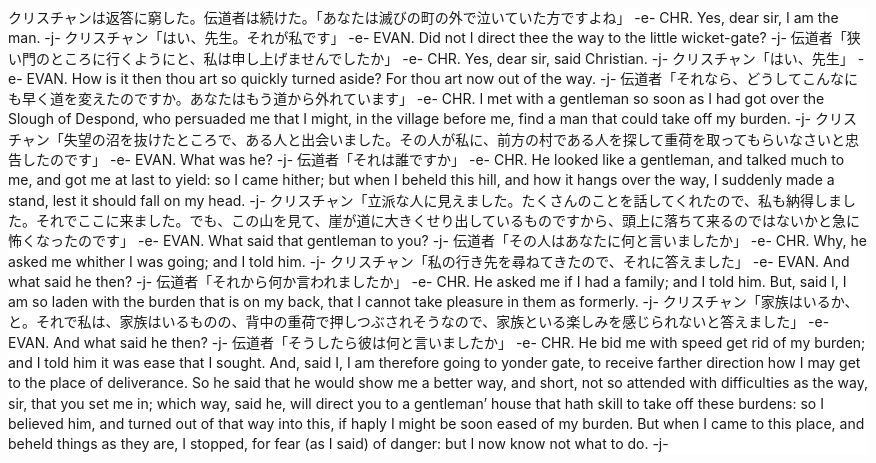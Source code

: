 クリスチャンは返答に窮した。伝道者は続けた。「あなたは滅びの町の外で泣いていた方ですよね」
-e-
CHR. Yes, dear sir, I am the man.
-j-
クリスチャン「はい、先生。それが私です」
-e-
EVAN. Did not I direct thee the way to the little wicket-gate?
-j-
伝道者「狭い門のところに行くようにと、私は申し上げませんでしたか」
-e-
CHR. Yes, dear sir, said Christian.
-j-
クリスチャン「はい、先生」
-e-
EVAN. How is it then thou art so quickly turned aside? For thou art now out of the way.
-j-
伝道者「それなら、どうしてこんなにも早く道を変えたのですか。あなたはもう道から外れています」
-e-
CHR. I met with a gentleman so soon as I had got over the Slough of Despond, who persuaded me that I might, in the village before me, find a man that could take off my burden.
-j-
クリスチャン「失望の沼を抜けたところで、ある人と出会いました。その人が私に、前方の村である人を探して重荷を取ってもらいなさいと忠告したのです」
-e-
EVAN. What was he?
-j-
伝道者「それは誰ですか」
-e-
CHR. He looked like a gentleman, and talked much to me, and got me at last to yield: so I came hither; but when I beheld this hill, and how it hangs over the way, I suddenly made a stand, lest it should fall on my head.
-j-
クリスチャン「立派な人に見えました。たくさんのことを話してくれたので、私も納得しました。それでここに来ました。でも、この山を見て、崖が道に大きくせり出しているものですから、頭上に落ちて来るのではないかと急に怖くなったのです」
-e-
EVAN. What said that gentleman to you?
-j-
伝道者「その人はあなたに何と言いましたか」
-e-
CHR. Why, he asked me whither I was going; and I told him.
-j-
クリスチャン「私の行き先を尋ねてきたので、それに答えました」
-e-
EVAN. And what said he then?
-j-
伝道者「それから何か言われましたか」
-e-
CHR. He asked me if I had a family; and I told him. But, said I, I am so laden with the burden that is on my back, that I cannot take pleasure in them as formerly.
-j-
クリスチャン「家族はいるか、と。それで私は、家族はいるものの、背中の重荷で押しつぶされそうなので、家族といる楽しみを感じられないと答えました」
-e-
EVAN. And what said he then?
-j-
伝道者「そうしたら彼は何と言いましたか」
-e-
CHR. He bid me with speed get rid of my burden; and I told him it was ease that I sought. And, said I, I am therefore going to yonder gate, to receive farther direction how I may get to the place of deliverance. So he said that he would show me a better way, and short, not so attended with difficulties as the way, sir, that you set me in; which way, said he, will direct you to a gentleman’ house that hath skill to take off these burdens: so I believed him, and turned out of that way into this, if haply I might be soon eased of my burden. But when I came to this place, and beheld things as they are, I stopped, for fear (as I said) of danger: but I now know not what to do.
-j-
